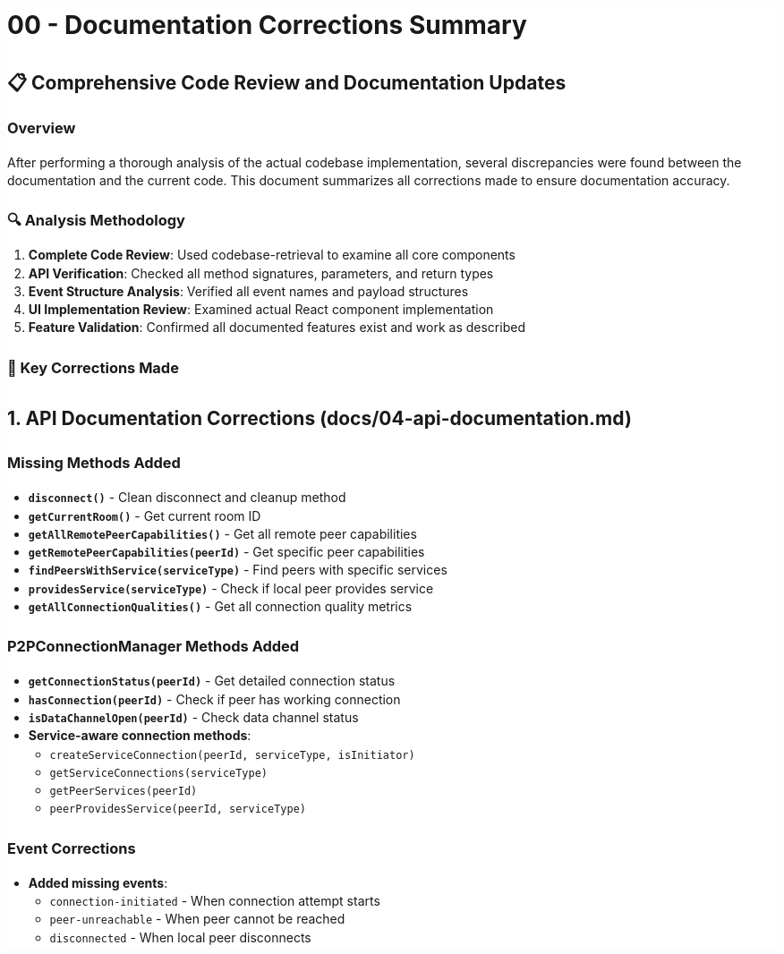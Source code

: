 # 00 - Documentation Corrections Summary

## 📋 Comprehensive Code Review and Documentation Updates

### **Overview**

After performing a thorough analysis of the actual codebase implementation, several discrepancies were found between the documentation and the current code. This document summarizes all corrections made to ensure documentation accuracy.

### **🔍 Analysis Methodology**

1. **Complete Code Review**: Used codebase-retrieval to examine all core components
2. **API Verification**: Checked all method signatures, parameters, and return types
3. **Event Structure Analysis**: Verified all event names and payload structures
4. **UI Implementation Review**: Examined actual React component implementation
5. **Feature Validation**: Confirmed all documented features exist and work as described

### **📝 Key Corrections Made**

## **1. API Documentation Corrections (docs/04-api-documentation.md)**

### **Missing Methods Added**
- **`disconnect()`** - Clean disconnect and cleanup method
- **`getCurrentRoom()`** - Get current room ID
- **`getAllRemotePeerCapabilities()`** - Get all remote peer capabilities
- **`getRemotePeerCapabilities(peerId)`** - Get specific peer capabilities
- **`findPeersWithService(serviceType)`** - Find peers with specific services
- **`providesService(serviceType)`** - Check if local peer provides service
- **`getAllConnectionQualities()`** - Get all connection quality metrics

### **P2PConnectionManager Methods Added**
- **`getConnectionStatus(peerId)`** - Get detailed connection status
- **`hasConnection(peerId)`** - Check if peer has working connection
- **`isDataChannelOpen(peerId)`** - Check data channel status
- **Service-aware connection methods**:
  - `createServiceConnection(peerId, serviceType, isInitiator)`
  - `getServiceConnections(serviceType)`
  - `getPeerServices(peerId)`
  - `peerProvidesService(peerId, serviceType)`

### **Event Corrections**
- **Added missing events**:
  - `connection-initiated` - When connection attempt starts
  - `peer-unreachable` - When peer cannot be reached
  - `disconnected` - When local peer disconnects
